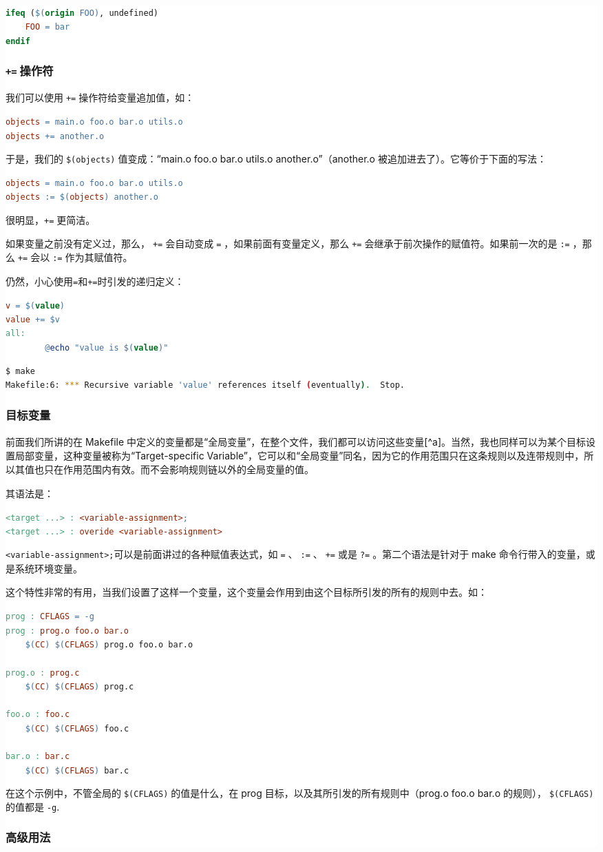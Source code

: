 ```makefile
ifeq ($(origin FOO), undefined)
    FOO = bar
endif
```

### `+=` 操作符

我们可以使用 `+=` 操作符给变量追加值，如：
```makefile
objects = main.o foo.o bar.o utils.o
objects += another.o
```
于是，我们的 `$(objects)` 值变成：“main.o foo.o bar.o utils.o another.o”（another.o 被追加进去了）。它等价于下面的写法：
```makefile
objects = main.o foo.o bar.o utils.o
objects := $(objects) another.o
```
很明显，`+=` 更简洁。

如果变量之前没有定义过，那么， `+=` 会自动变成 `=` ，如果前面有变量定义，那么 `+=` 会继承于前次操作的赋值符。如果前一次的是 `:=` ，那么 `+=` 会以 `:=` 作为其赋值符。

仍然，小心使用`=`和`+=`时引发的递归定义：
```makefile
v = $(value)
value += $v
all:
        @echo "value is $(value)"
```

```bash
$ make
Makefile:6: *** Recursive variable 'value' references itself (eventually).  Stop.
```

### 目标变量

前面我们所讲的在 Makefile 中定义的变量都是“全局变量”，在整个文件，我们都可以访问这些变量[^a]。当然，我也同样可以为某个目标设置局部变量，这种变量被称为“Target-specific Variable”，它可以和“全局变量”同名，因为它的作用范围只在这条规则以及连带规则中，所以其值也只在作用范围内有效。而不会影响规则链以外的全局变量的值。

其语法是：
```makefile
<target ...> : <variable-assignment>;
<target ...> : overide <variable-assignment>
```
`<variable-assignment>;`可以是前面讲过的各种赋值表达式，如 `=` 、 `:=` 、 `+=` 或是 `?=` 。第二个语法是针对于 make 命令行带入的变量，或是系统环境变量。

这个特性非常的有用，当我们设置了这样一个变量，这个变量会作用到由这个目标所引发的所有的规则中去。如：
```makefile
prog : CFLAGS = -g
prog : prog.o foo.o bar.o
    $(CC) $(CFLAGS) prog.o foo.o bar.o

prog.o : prog.c
    $(CC) $(CFLAGS) prog.c

foo.o : foo.c
    $(CC) $(CFLAGS) foo.c

bar.o : bar.c
    $(CC) $(CFLAGS) bar.c
```
在这个示例中，不管全局的 `$(CFLAGS)` 的值是什么，在 prog 目标，以及其所引发的所有规则中（prog.o foo.o bar.o 的规则）， `$(CFLAGS)` 的值都是 `-g`.
### 高级用法
